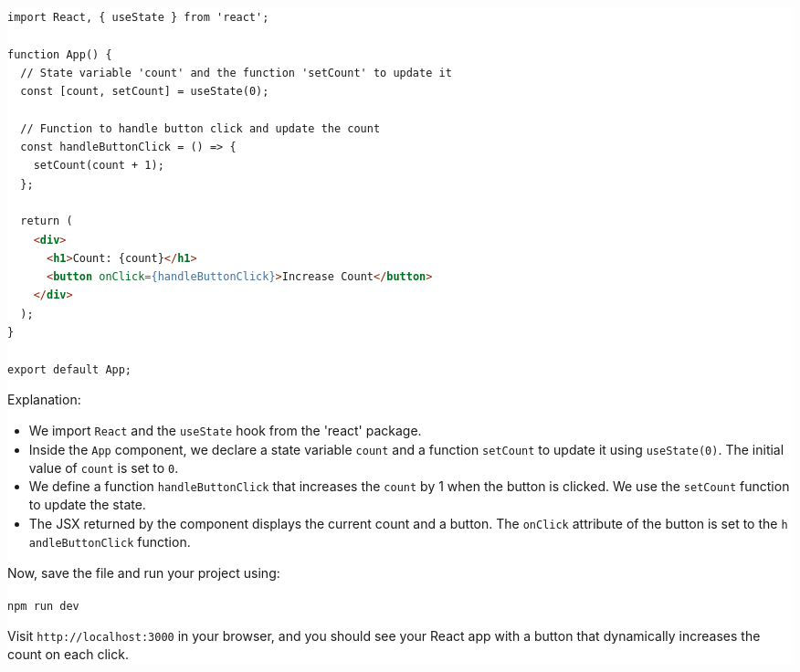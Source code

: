 ```html
import React, { useState } from 'react';

function App() {
  // State variable 'count' and the function 'setCount' to update it
  const [count, setCount] = useState(0);

  // Function to handle button click and update the count
  const handleButtonClick = () => {
    setCount(count + 1);
  };

  return (
    <div>
      <h1>Count: {count}</h1>
      <button onClick={handleButtonClick}>Increase Count</button>
    </div>
  );
}

export default App;
```

Explanation:

- We import `React` and the `useState` hook from the 'react' package.
- Inside the `App` component, we declare a state variable `count` and a function `setCount` to update it using `useState(0)`. The initial value of `count` is set to `0`.
- We define a function `handleButtonClick` that increases the `count` by 1 when the button is clicked. We use the `setCount` function to update the state.
- The JSX returned by the component displays the current count and a button. The `onClick` attribute of the button is set to the `handleButtonClick` function.

Now, save the file and run your project using:

```html
npm run dev
```

Visit `http://localhost:3000` in your browser, and you should see your React app with a button that dynamically increases the count on each click.